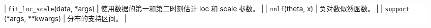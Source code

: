 | [`fit_loc_scale`](https://docs.scipy.org/doc/scipy/reference/generated/scipy.stats.rv_continuous.fit_loc_scale.html#scipy.stats.rv_continuous.fit_loc_scale "scipy.stats.rv_continuous.fit_loc_scale")(data, *args) | 使用数据的第一和第二时刻估计 loc 和 scale 参数。  |
| [`nnlf`](https://docs.scipy.org/doc/scipy/reference/generated/scipy.stats.rv_continuous.nnlf.html#scipy.stats.rv_continuous.nnlf "scipy.stats.rv_continuous.nnlf")(theta, x) | 负对数似然函数。 |
| [`support`](https://docs.scipy.org/doc/scipy/reference/generated/scipy.stats.rv_continuous.support.html#scipy.stats.rv_continuous.support "scipy.stats.rv_continuous.support")(*args, **kwargs) | 分布的支持区间。  |

